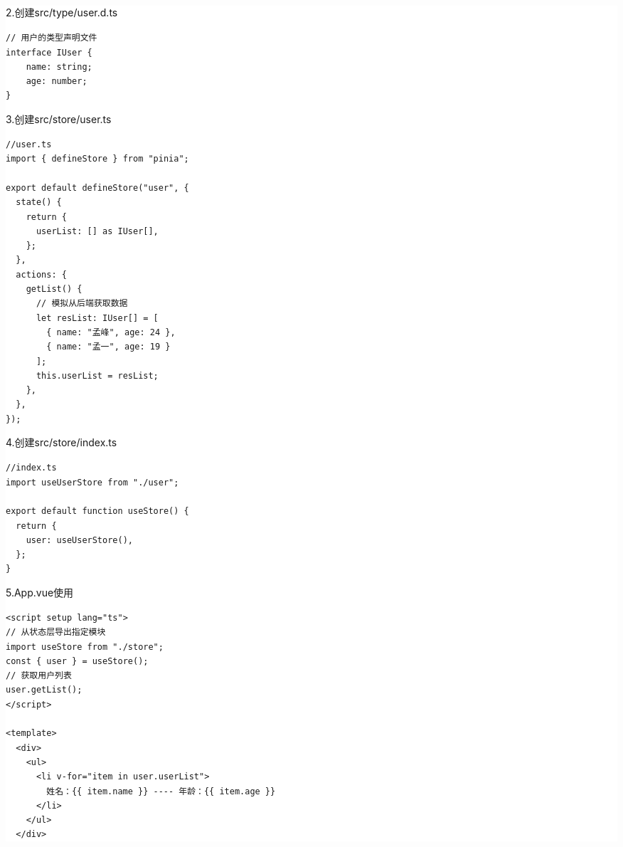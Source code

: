 2.创建src/type/user.d.ts

```tsx
// 用户的类型声明文件
interface IUser {
    name: string;
    age: number;
}  
```

3.创建src/store/user.ts

```tsx
//user.ts
import { defineStore } from "pinia";
 
export default defineStore("user", {
  state() {
    return {
      userList: [] as IUser[],
    };
  },
  actions: {
    getList() {
      // 模拟从后端获取数据
      let resList: IUser[] = [
        { name: "孟峰", age: 24 },
        { name: "孟一", age: 19 }
      ];
      this.userList = resList;
    },
  },
});

```

4.创建src/store/index.ts

```tsx
//index.ts
import useUserStore from "./user";
 
export default function useStore() {
  return {
    user: useUserStore(),
  };
}
```

5.App.vue使用

```vue
<script setup lang="ts">
// 从状态层导出指定模块
import useStore from "./store";
const { user } = useStore();
// 获取用户列表
user.getList();
</script>
 
<template>
  <div>
    <ul>
      <li v-for="item in user.userList">
        姓名：{{ item.name }} ---- 年龄：{{ item.age }}
      </li>
    </ul>
  </div>
```